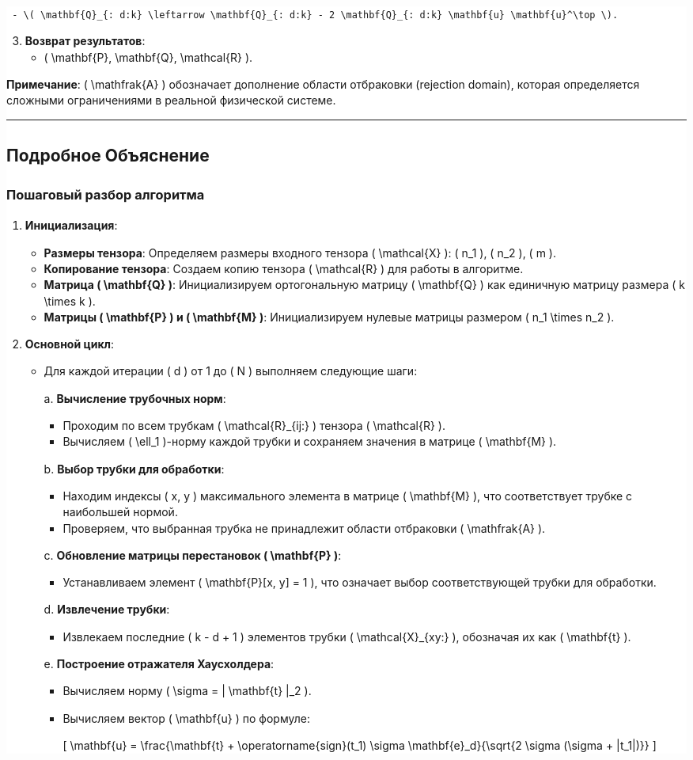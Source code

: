      - \( \mathbf{Q}_{: d:k} \leftarrow \mathbf{Q}_{: d:k} - 2 \mathbf{Q}_{: d:k} \mathbf{u} \mathbf{u}^\top \).
3. **Возврат результатов**:
   - \( \mathbf{P}, \mathbf{Q}, \mathcal{R} \).

**Примечание**: \( \mathfrak{A} \) обозначает дополнение области отбраковки (rejection domain), которая определяется сложными ограничениями в реальной физической системе.

---

## Подробное Объяснение

### Пошаговый разбор алгоритма

1. **Инициализация**:

   - **Размеры тензора**: Определяем размеры входного тензора \( \mathcal{X} \): \( n_1 \), \( n_2 \), \( m \).
   - **Копирование тензора**: Создаем копию тензора \( \mathcal{R} \) для работы в алгоритме.
   - **Матрица \( \mathbf{Q} \)**: Инициализируем ортогональную матрицу \( \mathbf{Q} \) как единичную матрицу размера \( k \times k \).
   - **Матрицы \( \mathbf{P} \) и \( \mathbf{M} \)**: Инициализируем нулевые матрицы размером \( n_1 \times n_2 \).

2. **Основной цикл**:

   - Для каждой итерации \( d \) от 1 до \( N \) выполняем следующие шаги:

     a. **Вычисление трубочных норм**:

        - Проходим по всем трубкам \( \mathcal{R}_{ij:} \) тензора \( \mathcal{R} \).
        - Вычисляем \( \ell_1 \)-норму каждой трубки и сохраняем значения в матрице \( \mathbf{M} \).

     b. **Выбор трубки для обработки**:

        - Находим индексы \( x, y \) максимального элемента в матрице \( \mathbf{M} \), что соответствует трубке с наибольшей нормой.
        - Проверяем, что выбранная трубка не принадлежит области отбраковки \( \mathfrak{A} \).

     c. **Обновление матрицы перестановок \( \mathbf{P} \)**:

        - Устанавливаем элемент \( \mathbf{P}[x, y] = 1 \), что означает выбор соответствующей трубки для обработки.

     d. **Извлечение трубки**:

        - Извлекаем последние \( k - d + 1 \) элементов трубки \( \mathcal{X}_{xy:} \), обозначая их как \( \mathbf{t} \).

     e. **Построение отражателя Хаусхолдера**:

        - Вычисляем норму \( \sigma = \| \mathbf{t} \|_2 \).
        - Вычисляем вектор \( \mathbf{u} \) по формуле:

          \[
          \mathbf{u} = \frac{\mathbf{t} + \operatorname{sign}(t_1) \sigma \mathbf{e}_d}{\sqrt{2 \sigma (\sigma + |t_1|)}}
          \]
